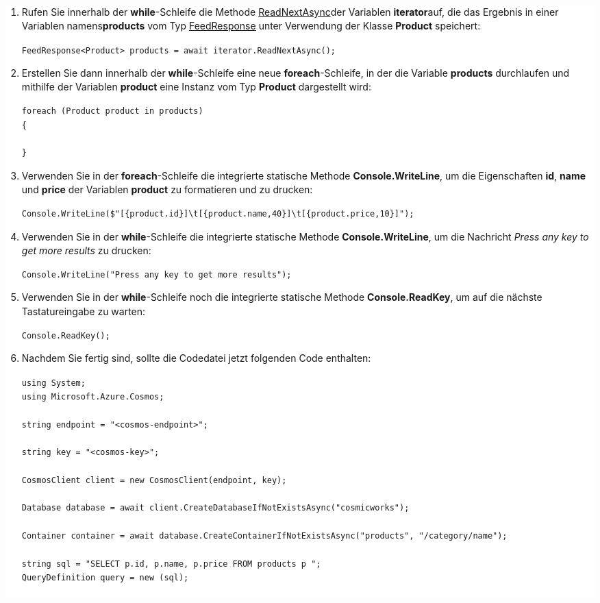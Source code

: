 1. Rufen Sie innerhalb der **while**-Schleife die Methode [ReadNextAsync][docs.microsoft.com/dotnet/api/microsoft.azure.cosmos.feediterator-1.readnextasync]der Variablen **iterator**auf, die das Ergebnis in einer Variablen namens**products** vom Typ [ FeedResponse][docs.microsoft.com/dotnet/api/microsoft.azure.cosmos.feedresponse-1] unter Verwendung der Klasse **Product** speichert:

    ```
    FeedResponse<Product> products = await iterator.ReadNextAsync();
    ```

1. Erstellen Sie dann innerhalb der **while**-Schleife eine neue **foreach**-Schleife, in der die Variable **products** durchlaufen und mithilfe der Variablen **product** eine Instanz vom Typ **Product** dargestellt wird:

    ```
    foreach (Product product in products)
    {

    }
    ```

1. Verwenden Sie in der **foreach**-Schleife die integrierte statische Methode **Console.WriteLine**, um die Eigenschaften **id**, **name** und **price** der Variablen **product** zu formatieren und zu drucken:

    ```
    Console.WriteLine($"[{product.id}]\t[{product.name,40}]\t[{product.price,10}]");
    ```

1. Verwenden Sie in der **while**-Schleife die integrierte statische Methode **Console.WriteLine**, um die Nachricht *Press any key to get more results* zu drucken:

    ```
    Console.WriteLine("Press any key to get more results");
    ```

1. Verwenden Sie in der **while**-Schleife noch die integrierte statische Methode **Console.ReadKey**, um auf die nächste Tastatureingabe zu warten:

    ```
    Console.ReadKey();
    ```

1. Nachdem Sie fertig sind, sollte die Codedatei jetzt folgenden Code enthalten:
  
    ```
    using System;
    using Microsoft.Azure.Cosmos;

    string endpoint = "<cosmos-endpoint>";

    string key = "<cosmos-key>";

    CosmosClient client = new CosmosClient(endpoint, key);

    Database database = await client.CreateDatabaseIfNotExistsAsync("cosmicworks");

    Container container = await database.CreateContainerIfNotExistsAsync("products", "/category/name");

    string sql = "SELECT p.id, p.name, p.price FROM products p ";
    QueryDefinition query = new (sql);


[code.visualstudio.com/docs/getstarted]: https://code.visualstudio.com/docs/getstarted/tips-and-tricks
[docs.microsoft.com/dotnet/api/microsoft.azure.cosmos.container]: https://docs.microsoft.com/dotnet/api/microsoft.azure.cosmos.container
[docs.microsoft.com/dotnet/api/microsoft.azure.cosmos.container.getitemqueryiterator]: https://docs.microsoft.com/dotnet/api/microsoft.azure.cosmos.container.getitemqueryiterator
[docs.microsoft.com/dotnet/api/microsoft.azure.cosmos.feediterator-1]: https://docs.microsoft.com/dotnet/api/microsoft.azure.cosmos.feediterator-1
[docs.microsoft.com/dotnet/api/microsoft.azure.cosmos.feediterator-1.hasmoreresults]: https://docs.microsoft.com/dotnet/api/microsoft.azure.cosmos.feediterator-1.hasmoreresults
[docs.microsoft.com/dotnet/api/microsoft.azure.cosmos.feediterator-1.readnextasync]: https://docs.microsoft.com/dotnet/api/microsoft.azure.cosmos.feediterator-1.readnextasync
[docs.microsoft.com/dotnet/api/microsoft.azure.cosmos.feedresponse-1]: https://docs.microsoft.com/dotnet/api/microsoft.azure.cosmos.feedresponse-1
[docs.microsoft.com/dotnet/api/microsoft.azure.cosmos.querydefinition]: https://docs.microsoft.com/dotnet/api/microsoft.azure.cosmos.querydefinition
[docs.microsoft.com/dotnet/api/microsoft.azure.cosmos.queryrequestoptions]: https://docs.microsoft.com/dotnet/api/microsoft.azure.cosmos.queryrequestoptions
[docs.microsoft.com/dotnet/api/microsoft.azure.cosmos.queryrequestoptions.maxitemcount]: https://docs.microsoft.com/dotnet/api/microsoft.azure.cosmos.queryrequestoptions.maxitemcount
[docs.microsoft.com/dotnet/core/tools/dotnet-run]: https://docs.microsoft.com/dotnet/core/tools/dotnet-run
[nuget.org/packages/cosmicworks]: https://www.nuget.org/packages/cosmicworks/